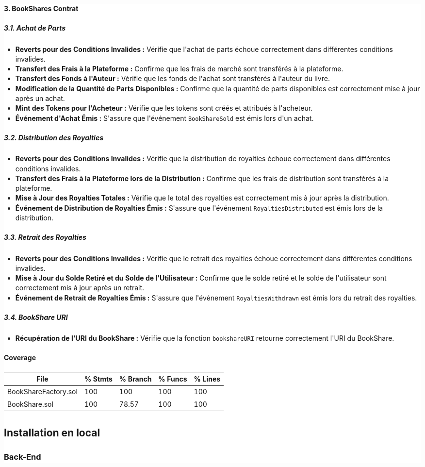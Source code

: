 #### 3. BookShares Contrat

##### 3.1. Achat de Parts

- **Reverts pour des Conditions Invalides :** Vérifie que l'achat de parts échoue correctement dans différentes conditions invalides.
- **Transfert des Frais à la Plateforme :** Confirme que les frais de marché sont transférés à la plateforme.
- **Transfert des Fonds à l'Auteur :** Vérifie que les fonds de l'achat sont transférés à l'auteur du livre.
- **Modification de la Quantité de Parts Disponibles :** Confirme que la quantité de parts disponibles est correctement mise à jour après un achat.
- **Mint des Tokens pour l'Acheteur :** Vérifie que les tokens sont créés et attribués à l'acheteur.
- **Événement d'Achat Émis :** S'assure que l'événement `BookShareSold` est émis lors d'un achat.

##### 3.2. Distribution des Royalties

- **Reverts pour des Conditions Invalides :** Vérifie que la distribution de royalties échoue correctement dans différentes conditions invalides.
- **Transfert des Frais à la Plateforme lors de la Distribution :** Confirme que les frais de distribution sont transférés à la plateforme.
- **Mise à Jour des Royalties Totales :** Vérifie que le total des royalties est correctement mis à jour après la distribution.
- **Événement de Distribution de Royalties Émis :** S'assure que l'événement `RoyaltiesDistributed` est émis lors de la distribution.

##### 3.3. Retrait des Royalties

- **Reverts pour des Conditions Invalides :** Vérifie que le retrait des royalties échoue correctement dans différentes conditions invalides.
- **Mise à Jour du Solde Retiré et du Solde de l'Utilisateur :** Confirme que le solde retiré et le solde de l'utilisateur sont correctement mis à jour après un retrait.
- **Événement de Retrait de Royalties Émis :** S'assure que l'événement `RoyaltiesWithdrawn` est émis lors du retrait des royalties.

##### 3.4. BookShare URI

- **Récupération de l'URI du BookShare :** Vérifie que la fonction `bookshareURI` retourne correctement l'URI du BookShare.

#### Coverage

| File                 | % Stmts | % Branch | % Funcs | % Lines |
| -------------------- | ------- | -------- | ------- | ------- |
| BookShareFactory.sol | 100     | 100      | 100     | 100     |
| BookShare.sol        | 100     | 78.57    | 100     | 100     |

## Installation en local

### Back-End
